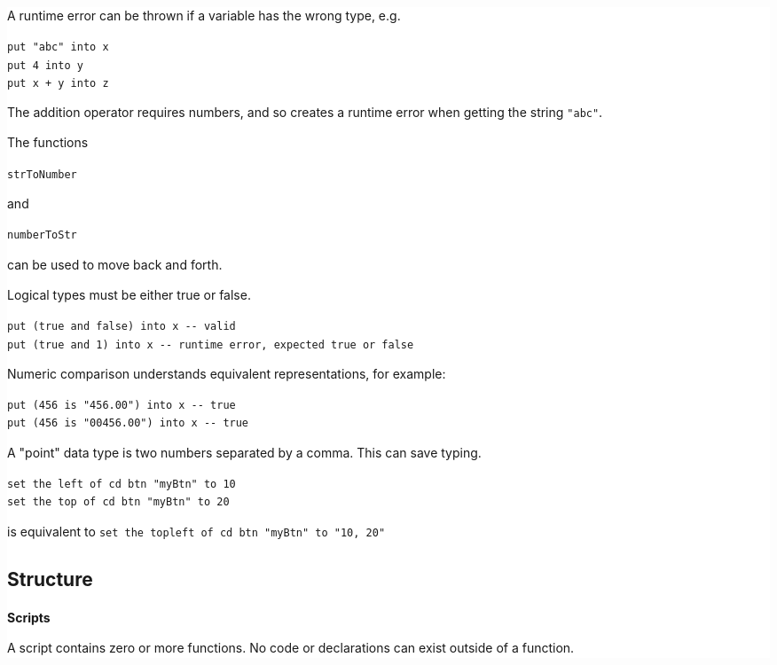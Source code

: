 
A runtime error can be thrown if a variable has the wrong 
type, e.g.

```
put "abc" into x
put 4 into y
put x + y into z
```

The addition operator requires numbers, and so creates a 
runtime error when getting the string `"abc"`.

The functions

```
strToNumber
```

and

```
numberToStr
```

can be used to move back and forth.

Logical types must be either true or false.

```
put (true and false) into x -- valid
put (true and 1) into x -- runtime error, expected true or false
```


Numeric comparison understands equivalent representations, 
for example:

```
put (456 is "456.00") into x -- true
put (456 is "00456.00") into x -- true
```


A "point" data type is two numbers separated by a comma. 
This can save typing.

```
set the left of cd btn "myBtn" to 10
set the top of cd btn "myBtn" to 20
```

is equivalent to
`set the topleft of cd btn "myBtn" to "10, 20"`



## Structure

**Scripts**

A script contains zero or more functions.
No code or declarations can exist outside of a function.
